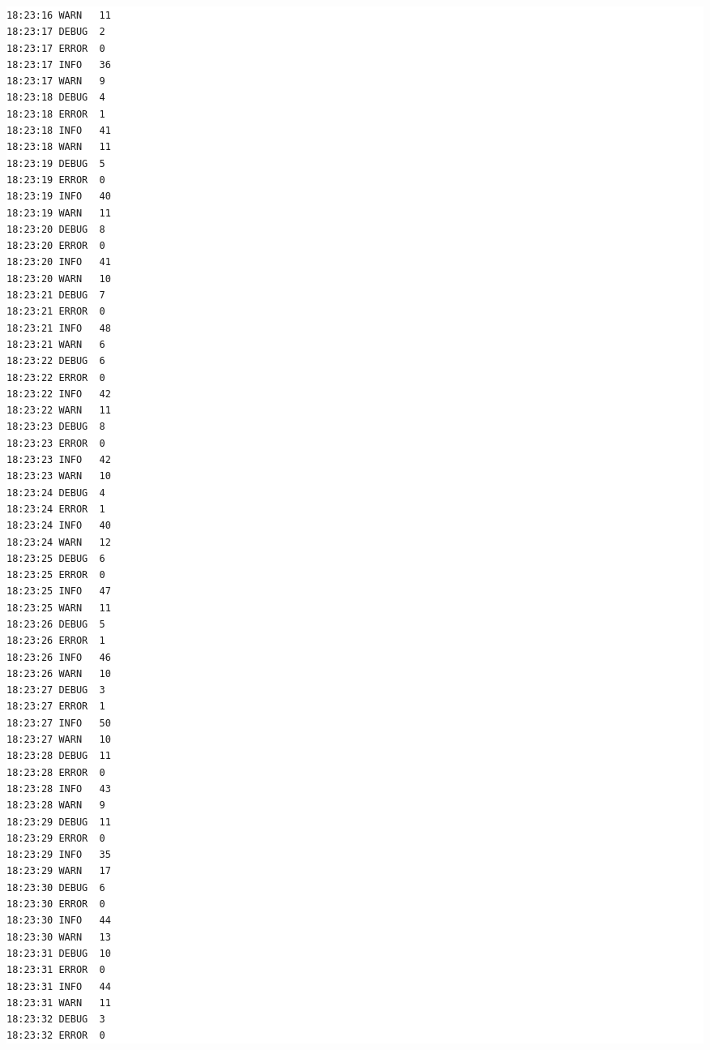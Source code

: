 ```18:23:12 DEBUG  0
18:23:16 WARN   11
18:23:17 DEBUG  2
18:23:17 ERROR  0
18:23:17 INFO   36
18:23:17 WARN   9
18:23:18 DEBUG  4
18:23:18 ERROR  1
18:23:18 INFO   41
18:23:18 WARN   11
18:23:19 DEBUG  5
18:23:19 ERROR  0
18:23:19 INFO   40
18:23:19 WARN   11
18:23:20 DEBUG  8
18:23:20 ERROR  0
18:23:20 INFO   41
18:23:20 WARN   10
18:23:21 DEBUG  7
18:23:21 ERROR  0
18:23:21 INFO   48
18:23:21 WARN   6
18:23:22 DEBUG  6
18:23:22 ERROR  0
18:23:22 INFO   42
18:23:22 WARN   11
18:23:23 DEBUG  8
18:23:23 ERROR  0
18:23:23 INFO   42
18:23:23 WARN   10
18:23:24 DEBUG  4
18:23:24 ERROR  1
18:23:24 INFO   40
18:23:24 WARN   12
18:23:25 DEBUG  6
18:23:25 ERROR  0
18:23:25 INFO   47
18:23:25 WARN   11
18:23:26 DEBUG  5
18:23:26 ERROR  1
18:23:26 INFO   46
18:23:26 WARN   10
18:23:27 DEBUG  3
18:23:27 ERROR  1
18:23:27 INFO   50
18:23:27 WARN   10
18:23:28 DEBUG  11
18:23:28 ERROR  0
18:23:28 INFO   43
18:23:28 WARN   9
18:23:29 DEBUG  11
18:23:29 ERROR  0
18:23:29 INFO   35
18:23:29 WARN   17
18:23:30 DEBUG  6
18:23:30 ERROR  0
18:23:30 INFO   44
18:23:30 WARN   13
18:23:31 DEBUG  10
18:23:31 ERROR  0
18:23:31 INFO   44
18:23:31 WARN   11
18:23:32 DEBUG  3
18:23:32 ERROR  0
```